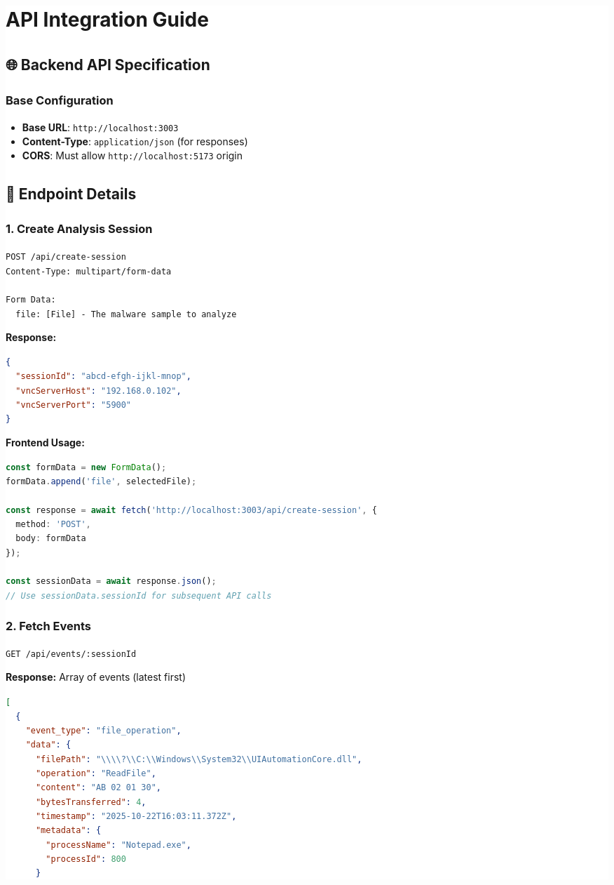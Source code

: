 # API Integration Guide

## 🌐 Backend API Specification

### Base Configuration
- **Base URL**: `http://localhost:3003`
- **Content-Type**: `application/json` (for responses)
- **CORS**: Must allow `http://localhost:5173` origin

## 📡 Endpoint Details

### 1. Create Analysis Session
```http
POST /api/create-session
Content-Type: multipart/form-data

Form Data:
  file: [File] - The malware sample to analyze
```

**Response:**
```json
{
  "sessionId": "abcd-efgh-ijkl-mnop",
  "vncServerHost": "192.168.0.102", 
  "vncServerPort": "5900"
}
```

**Frontend Usage:**
```typescript
const formData = new FormData();
formData.append('file', selectedFile);

const response = await fetch('http://localhost:3003/api/create-session', {
  method: 'POST',
  body: formData
});

const sessionData = await response.json();
// Use sessionData.sessionId for subsequent API calls
```

### 2. Fetch Events
```http
GET /api/events/:sessionId
```

**Response:** Array of events (latest first)
```json
[
  {
    "event_type": "file_operation",
    "data": {
      "filePath": "\\\\?\\C:\\Windows\\System32\\UIAutomationCore.dll",
      "operation": "ReadFile",
      "content": "AB 02 01 30",
      "bytesTransferred": 4,
      "timestamp": "2025-10-22T16:03:11.372Z",
      "metadata": {
        "processName": "Notepad.exe",
        "processId": 800
      }
```